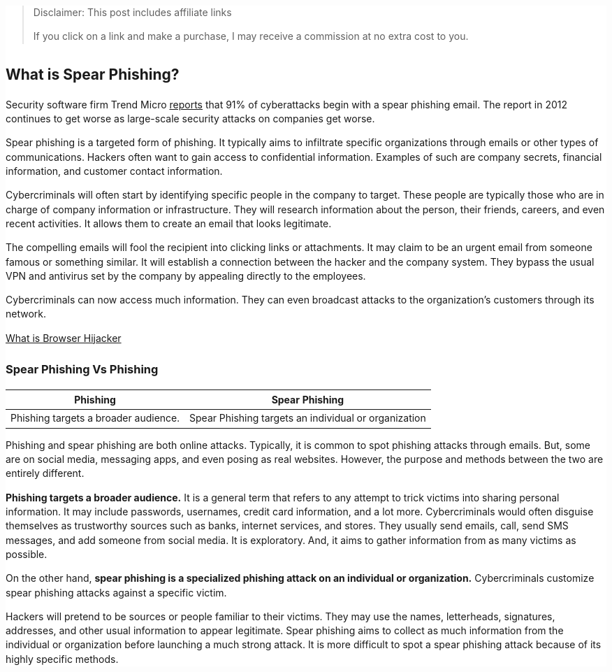 >  Disclaimer: This post includes affiliate links
>
>  If you click on a link and make a purchase, I may receive a commission at no extra cost to you.
>

## What is Spear Phishing?

Security software firm Trend Micro [reports](https://www.techworld.com/news/security/91-of-cyberattacks-begin-with-spear-phishing-email-3413574/) that 91% of cyberattacks begin with a spear phishing email. The report in 2012 continues to get worse as large-scale security attacks on companies get worse.

Spear phishing is a targeted form of phishing. It typically aims to infiltrate specific organizations through emails or other types of communications. Hackers often want to gain access to confidential information. Examples of such are company secrets, financial information, and customer contact information.

Cybercriminals will often start by identifying specific people in the company to target. These people are typically those who are in charge of company information or infrastructure. They will research information about the person, their friends, careers, and even recent activities. It allows them to create an email that looks legitimate.

The compelling emails will fool the recipient into clicking links or attachments. It may claim to be an urgent email from someone famous or something similar. It will establish a connection between the hacker and the company system. They bypass the usual VPN and antivirus set by the company by appealing directly to the employees.

Cybercriminals can now access much information. They can even broadcast attacks to the organization’s customers through its network.

[What is Browser Hijacker](https://tools.techidaily.com/malwarefox/products/)

### Spear Phishing Vs Phishing

| Phishing                             | Spear Phishing                                       |
| ------------------------------------ | ---------------------------------------------------- |
| Phishing targets a broader audience. | Spear Phishing targets an individual or organization |

Phishing and spear phishing are both online attacks. Typically, it is common to spot phishing attacks through emails. But, some are on social media, messaging apps, and even posing as real websites. However, the purpose and methods between the two are entirely different.

**Phishing targets a broader audience.** It is a general term that refers to any attempt to trick victims into sharing personal information. It may include passwords, usernames, credit card information, and a lot more. Cybercriminals would often disguise themselves as trustworthy sources such as banks, internet services, and stores. They usually send emails, call, send SMS messages, and add someone from social media. It is exploratory. And, it aims to gather information from as many victims as possible.

On the other hand, **spear phishing is a specialized phishing attack on an individual or organization.** Cybercriminals customize spear phishing attacks against a specific victim.

Hackers will pretend to be sources or people familiar to their victims. They may use the names, letterheads, signatures, addresses, and other usual information to appear legitimate. Spear phishing aims to collect as much information from the individual or organization before launching a much strong attack. It is more difficult to spot a spear phishing attack because of its highly specific methods.

